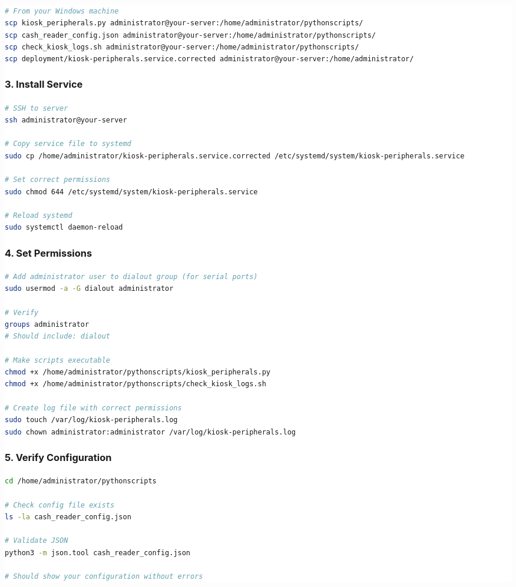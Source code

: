 ```bash
# From your Windows machine
scp kiosk_peripherals.py administrator@your-server:/home/administrator/pythonscripts/
scp cash_reader_config.json administrator@your-server:/home/administrator/pythonscripts/
scp check_kiosk_logs.sh administrator@your-server:/home/administrator/pythonscripts/
scp deployment/kiosk-peripherals.service.corrected administrator@your-server:/home/administrator/
```

### 3. Install Service

```bash
# SSH to server
ssh administrator@your-server

# Copy service file to systemd
sudo cp /home/administrator/kiosk-peripherals.service.corrected /etc/systemd/system/kiosk-peripherals.service

# Set correct permissions
sudo chmod 644 /etc/systemd/system/kiosk-peripherals.service

# Reload systemd
sudo systemctl daemon-reload
```

### 4. Set Permissions

```bash
# Add administrator user to dialout group (for serial ports)
sudo usermod -a -G dialout administrator

# Verify
groups administrator
# Should include: dialout

# Make scripts executable
chmod +x /home/administrator/pythonscripts/kiosk_peripherals.py
chmod +x /home/administrator/pythonscripts/check_kiosk_logs.sh

# Create log file with correct permissions
sudo touch /var/log/kiosk-peripherals.log
sudo chown administrator:administrator /var/log/kiosk-peripherals.log
```

### 5. Verify Configuration

```bash
cd /home/administrator/pythonscripts

# Check config file exists
ls -la cash_reader_config.json

# Validate JSON
python3 -m json.tool cash_reader_config.json

# Should show your configuration without errors
```
